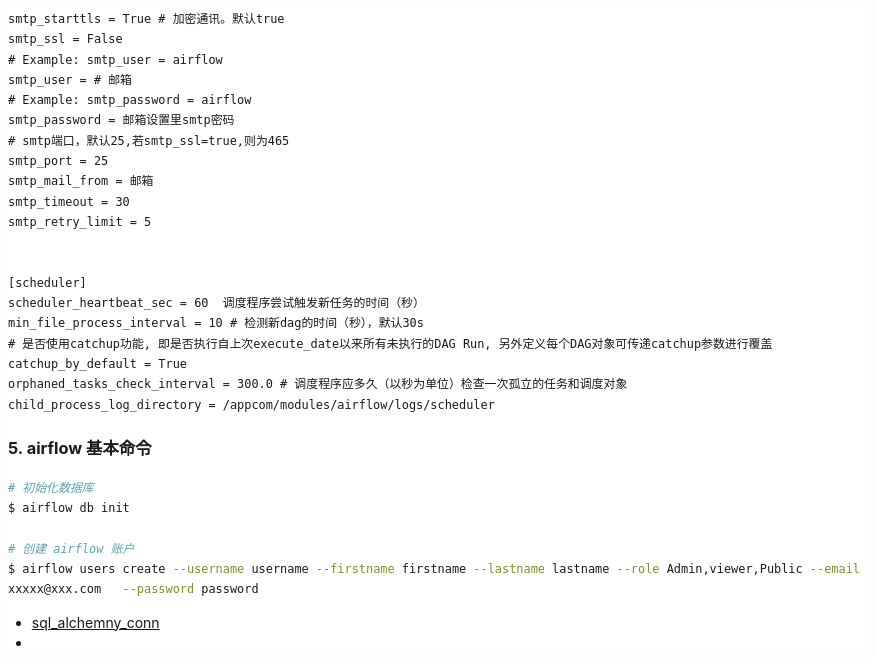 ```
smtp_starttls = True # 加密通讯。默认true
smtp_ssl = False
# Example: smtp_user = airflow
smtp_user = # 邮箱
# Example: smtp_password = airflow
smtp_password = 邮箱设置里smtp密码
# smtp端口，默认25,若smtp_ssl=true,则为465
smtp_port = 25
smtp_mail_from = 邮箱
smtp_timeout = 30
smtp_retry_limit = 5


[scheduler]
scheduler_heartbeat_sec = 60  调度程序尝试触发新任务的时间（秒）
min_file_process_interval = 10 # 检测新dag的时间（秒），默认30s
# 是否使用catchup功能, 即是否执行自上次execute_date以来所有未执行的DAG Run, 另外定义每个DAG对象可传递catchup参数进行覆盖
catchup_by_default = True
orphaned_tasks_check_interval = 300.0 # 调度程序应多久（以秒为单位）检查一次孤立的任务和调度对象
child_process_log_directory = /appcom/modules/airflow/logs/scheduler
```



### 5. airflow 基本命令

```bash
# 初始化数据库
$ airflow db init  

# 创建 airflow 账户
$ airflow users create --username username --firstname firstname --lastname lastname --role Admin,viewer,Public --email xxxxx@xxx.com	--password password
```























- [sql_alchemny_conn](https://airflow.apache.org/docs/apache-airflow/stable/howto/set-up-database.html)
- 
